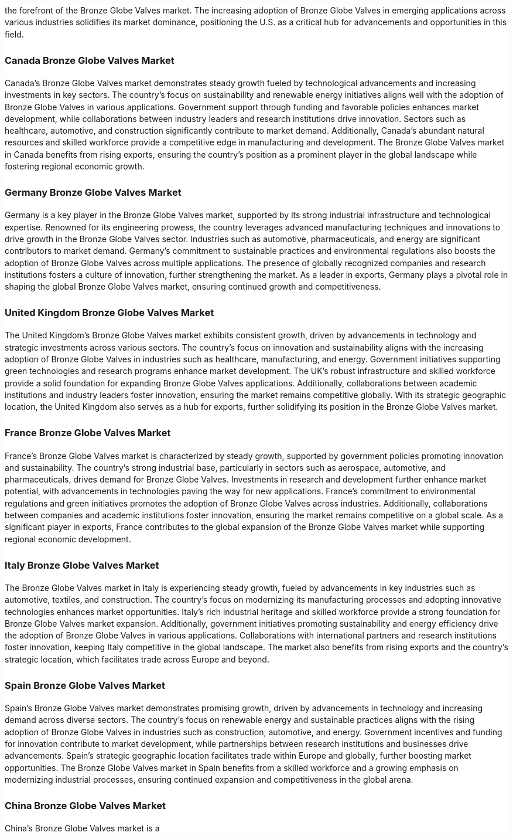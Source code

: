 the forefront of the Bronze Globe Valves market. The increasing adoption of Bronze Globe Valves in emerging applications across various industries solidifies its market dominance, positioning the U.S. as a critical hub for advancements and opportunities in this field.</p><h3>Canada Bronze Globe Valves Market</h3><p>Canada&rsquo;s Bronze Globe Valves market demonstrates steady growth fueled by technological advancements and increasing investments in key sectors. The country&rsquo;s focus on sustainability and renewable energy initiatives aligns well with the adoption of Bronze Globe Valves in various applications. Government support through funding and favorable policies enhances market development, while collaborations between industry leaders and research institutions drive innovation. Sectors such as healthcare, automotive, and construction significantly contribute to market demand. Additionally, Canada&rsquo;s abundant natural resources and skilled workforce provide a competitive edge in manufacturing and development. The Bronze Globe Valves market in Canada benefits from rising exports, ensuring the country&rsquo;s position as a prominent player in the global landscape while fostering regional economic growth.</p><h3>Germany Bronze Globe Valves Market</h3><p>Germany is a key player in the Bronze Globe Valves market, supported by its strong industrial infrastructure and technological expertise. Renowned for its engineering prowess, the country leverages advanced manufacturing techniques and innovations to drive growth in the Bronze Globe Valves sector. Industries such as automotive, pharmaceuticals, and energy are significant contributors to market demand. Germany&rsquo;s commitment to sustainable practices and environmental regulations also boosts the adoption of Bronze Globe Valves across multiple applications. The presence of globally recognized companies and research institutions fosters a culture of innovation, further strengthening the market. As a leader in exports, Germany plays a pivotal role in shaping the global Bronze Globe Valves market, ensuring continued growth and competitiveness.</p><h3>United Kingdom Bronze Globe Valves Market</h3><p>The United Kingdom&rsquo;s Bronze Globe Valves market exhibits consistent growth, driven by advancements in technology and strategic investments across various sectors. The country&rsquo;s focus on innovation and sustainability aligns with the increasing adoption of Bronze Globe Valves in industries such as healthcare, manufacturing, and energy. Government initiatives supporting green technologies and research programs enhance market development. The UK&rsquo;s robust infrastructure and skilled workforce provide a solid foundation for expanding Bronze Globe Valves applications. Additionally, collaborations between academic institutions and industry leaders foster innovation, ensuring the market remains competitive globally. With its strategic geographic location, the United Kingdom also serves as a hub for exports, further solidifying its position in the Bronze Globe Valves market.</p><h3>France Bronze Globe Valves Market</h3><p>France&rsquo;s Bronze Globe Valves market is characterized by steady growth, supported by government policies promoting innovation and sustainability. The country&rsquo;s strong industrial base, particularly in sectors such as aerospace, automotive, and pharmaceuticals, drives demand for Bronze Globe Valves. Investments in research and development further enhance market potential, with advancements in technologies paving the way for new applications. France&rsquo;s commitment to environmental regulations and green initiatives promotes the adoption of Bronze Globe Valves across industries. Additionally, collaborations between companies and academic institutions foster innovation, ensuring the market remains competitive on a global scale. As a significant player in exports, France contributes to the global expansion of the Bronze Globe Valves market while supporting regional economic development.</p><h3>Italy Bronze Globe Valves Market</h3><p>The Bronze Globe Valves market in Italy is experiencing steady growth, fueled by advancements in key industries such as automotive, textiles, and construction. The country&rsquo;s focus on modernizing its manufacturing processes and adopting innovative technologies enhances market opportunities. Italy&rsquo;s rich industrial heritage and skilled workforce provide a strong foundation for Bronze Globe Valves market expansion. Additionally, government initiatives promoting sustainability and energy efficiency drive the adoption of Bronze Globe Valves in various applications. Collaborations with international partners and research institutions foster innovation, keeping Italy competitive in the global landscape. The market also benefits from rising exports and the country&rsquo;s strategic location, which facilitates trade across Europe and beyond.</p><h3>Spain Bronze Globe Valves Market</h3><p>Spain&rsquo;s Bronze Globe Valves market demonstrates promising growth, driven by advancements in technology and increasing demand across diverse sectors. The country&rsquo;s focus on renewable energy and sustainable practices aligns with the rising adoption of Bronze Globe Valves in industries such as construction, automotive, and energy. Government incentives and funding for innovation contribute to market development, while partnerships between research institutions and businesses drive advancements. Spain&rsquo;s strategic geographic location facilitates trade within Europe and globally, further boosting market opportunities. The Bronze Globe Valves market in Spain benefits from a skilled workforce and a growing emphasis on modernizing industrial processes, ensuring continued expansion and competitiveness in the global arena.</p><h3>China Bronze Globe Valves Market</h3><p>China&rsquo;s Bronze Globe Valves market is a